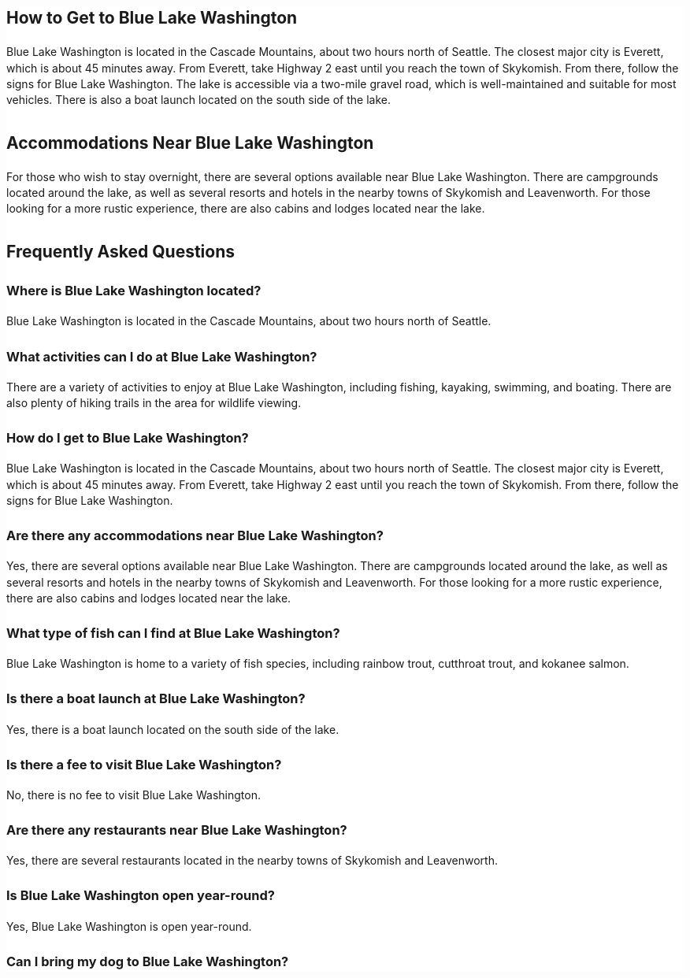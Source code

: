 <h2>How to Get to Blue Lake Washington</h2>

<p>Blue Lake Washington is located in the Cascade Mountains, about two hours north of Seattle. The closest major city is Everett, which is about 45 minutes away. From Everett, take Highway 2 east until you reach the town of Skykomish. From there, follow the signs for Blue Lake Washington. The lake is accessible via a two-mile gravel road, which is well-maintained and suitable for most vehicles. There is also a boat launch located on the south side of the lake.</p>

<h2>Accommodations Near Blue Lake Washington</h2>

<p>For those who wish to stay overnight, there are several options available near Blue Lake Washington. There are campgrounds located around the lake, as well as several resorts and hotels in the nearby towns of Skykomish and Leavenworth. For those looking for a more rustic experience, there are also cabins and lodges located near the lake.</p>

<h2>Frequently Asked Questions</h2>

<h3>Where is Blue Lake Washington located?</h3>

<p>Blue Lake Washington is located in the Cascade Mountains, about two hours north of Seattle.</p>

<h3>What activities can I do at Blue Lake Washington?</h3>

<p>There are a variety of activities to enjoy at Blue Lake Washington, including fishing, kayaking, swimming, and boating. There are also plenty of hiking trails in the area for wildlife viewing.</p>

<h3>How do I get to Blue Lake Washington?</h3>

<p>Blue Lake Washington is located in the Cascade Mountains, about two hours north of Seattle. The closest major city is Everett, which is about 45 minutes away. From Everett, take Highway 2 east until you reach the town of Skykomish. From there, follow the signs for Blue Lake Washington.</p>

<h3>Are there any accommodations near Blue Lake Washington?</h3>

<p>Yes, there are several options available near Blue Lake Washington. There are campgrounds located around the lake, as well as several resorts and hotels in the nearby towns of Skykomish and Leavenworth. For those looking for a more rustic experience, there are also cabins and lodges located near the lake.</p>

<h3>What type of fish can I find at Blue Lake Washington?</h3>

<p>Blue Lake Washington is home to a variety of fish species, including rainbow trout, cutthroat trout, and kokanee salmon.</p>

<h3>Is there a boat launch at Blue Lake Washington?</h3>

<p>Yes, there is a boat launch located on the south side of the lake.</p>

<h3>Is there a fee to visit Blue Lake Washington?</h3>

<p>No, there is no fee to visit Blue Lake Washington.</p>

<h3>Are there any restaurants near Blue Lake Washington?</h3>

<p>Yes, there are several restaurants located in the nearby towns of Skykomish and Leavenworth.</p>

<h3>Is Blue Lake Washington open year-round?</h3>

<p>Yes, Blue Lake Washington is open year-round.</p>

<h3>Can I bring my dog to Blue Lake Washington?</h3>
